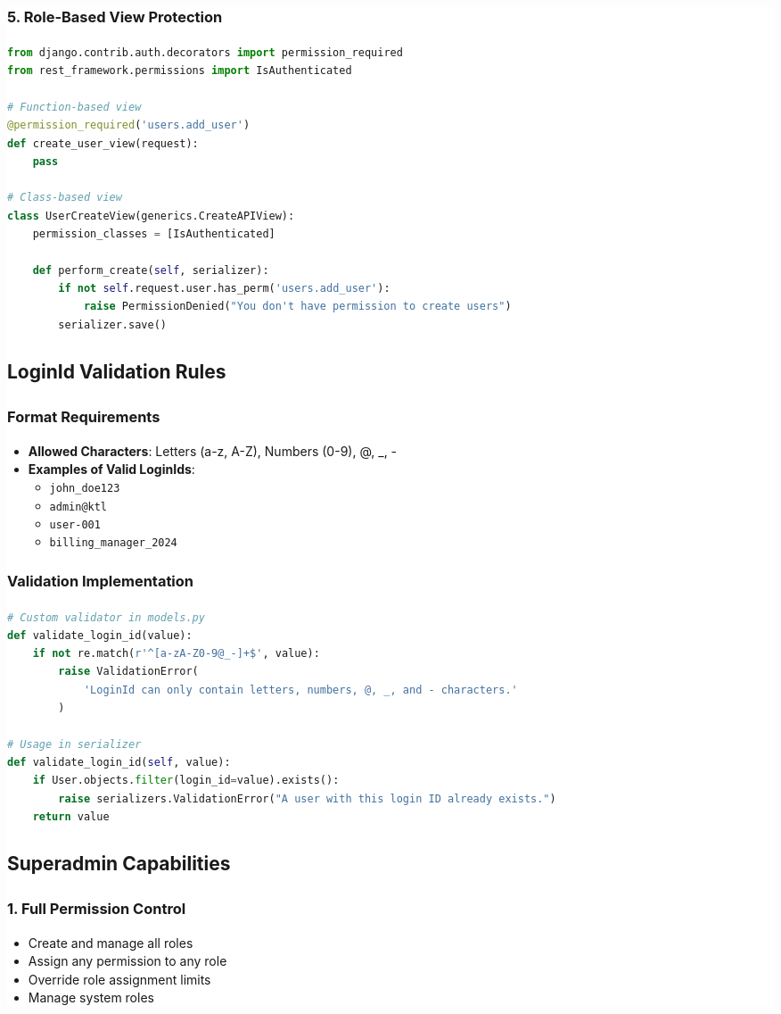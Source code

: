 ### 5. Role-Based View Protection
```python
from django.contrib.auth.decorators import permission_required
from rest_framework.permissions import IsAuthenticated

# Function-based view
@permission_required('users.add_user')
def create_user_view(request):
    pass

# Class-based view
class UserCreateView(generics.CreateAPIView):
    permission_classes = [IsAuthenticated]
    
    def perform_create(self, serializer):
        if not self.request.user.has_perm('users.add_user'):
            raise PermissionDenied("You don't have permission to create users")
        serializer.save()
```

## LoginId Validation Rules

### Format Requirements
- **Allowed Characters**: Letters (a-z, A-Z), Numbers (0-9), @, _, -
- **Examples of Valid LoginIds**:
  - `john_doe123`
  - `admin@ktl`
  - `user-001`
  - `billing_manager_2024`

### Validation Implementation
```python
# Custom validator in models.py
def validate_login_id(value):
    if not re.match(r'^[a-zA-Z0-9@_-]+$', value):
        raise ValidationError(
            'LoginId can only contain letters, numbers, @, _, and - characters.'
        )

# Usage in serializer
def validate_login_id(self, value):
    if User.objects.filter(login_id=value).exists():
        raise serializers.ValidationError("A user with this login ID already exists.")
    return value
```

## Superadmin Capabilities

### 1. Full Permission Control
- Create and manage all roles
- Assign any permission to any role
- Override role assignment limits
- Manage system roles
